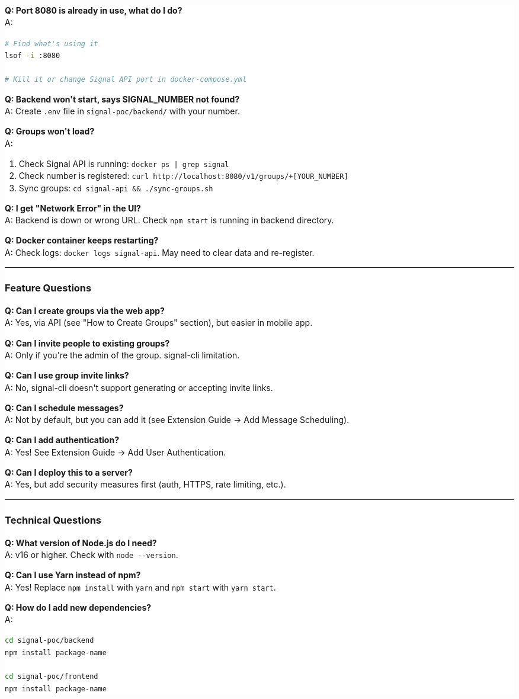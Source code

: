 **Q: Port 8080 is already in use, what do I do?**  
A:
```bash
# Find what's using it
lsof -i :8080

# Kill it or change Signal API port in docker-compose.yml
```

**Q: Backend won't start, says SIGNAL_NUMBER not found?**  
A: Create `.env` file in `signal-poc/backend/` with your number.

**Q: Groups won't load?**  
A:
1. Check Signal API is running: `docker ps | grep signal`
2. Check number is registered: `curl http://localhost:8080/v1/groups/+[YOUR_NUMBER]`
3. Sync groups: `cd signal-api && ./sync-groups.sh`

**Q: I get "Network Error" in the UI?**  
A: Backend is down or wrong URL. Check `npm start` is running in backend directory.

**Q: Docker container keeps restarting?**  
A: Check logs: `docker logs signal-api`. May need to clear data and re-register.

---

### Feature Questions

**Q: Can I create groups via the web app?**  
A: Yes, via API (see "How to Create Groups" section), but easier in mobile app.

**Q: Can I invite people to existing groups?**  
A: Only if you're the admin of the group. signal-cli limitation.

**Q: Can I use group invite links?**  
A: No, signal-cli doesn't support generating or accepting invite links.

**Q: Can I schedule messages?**  
A: Not by default, but you can add it (see Extension Guide → Add Message Scheduling).

**Q: Can I add authentication?**  
A: Yes! See Extension Guide → Add User Authentication.

**Q: Can I deploy this to a server?**  
A: Yes, but add security measures first (auth, HTTPS, rate limiting, etc.).

---

### Technical Questions

**Q: What version of Node.js do I need?**  
A: v16 or higher. Check with `node --version`.

**Q: Can I use Yarn instead of npm?**  
A: Yes! Replace `npm install` with `yarn` and `npm start` with `yarn start`.

**Q: How do I add new dependencies?**  
A:
```bash
cd signal-poc/backend
npm install package-name

cd signal-poc/frontend
npm install package-name
```
